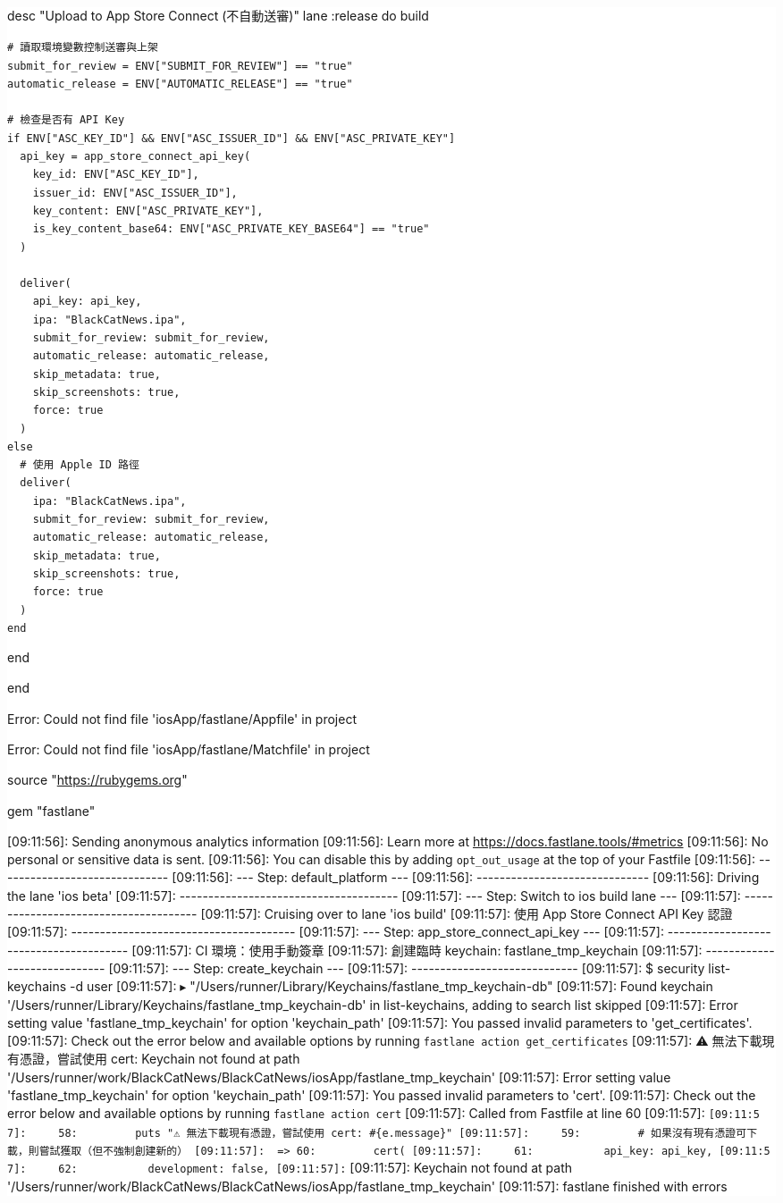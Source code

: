   desc "Upload to App Store Connect (不自動送審)"
  lane :release do
    build
    
    # 讀取環境變數控制送審與上架
    submit_for_review = ENV["SUBMIT_FOR_REVIEW"] == "true"
    automatic_release = ENV["AUTOMATIC_RELEASE"] == "true"
    
    # 檢查是否有 API Key
    if ENV["ASC_KEY_ID"] && ENV["ASC_ISSUER_ID"] && ENV["ASC_PRIVATE_KEY"]
      api_key = app_store_connect_api_key(
        key_id: ENV["ASC_KEY_ID"],
        issuer_id: ENV["ASC_ISSUER_ID"],
        key_content: ENV["ASC_PRIVATE_KEY"],
        is_key_content_base64: ENV["ASC_PRIVATE_KEY_BASE64"] == "true"
      )
      
      deliver(
        api_key: api_key,
        ipa: "BlackCatNews.ipa",
        submit_for_review: submit_for_review,
        automatic_release: automatic_release,
        skip_metadata: true,
        skip_screenshots: true,
        force: true
      )
    else
      # 使用 Apple ID 路徑
      deliver(
        ipa: "BlackCatNews.ipa",
        submit_for_review: submit_for_review,
        automatic_release: automatic_release,
        skip_metadata: true,
        skip_screenshots: true,
        force: true
      )
    end
  end

end


Error: Could not find file 'iosApp/fastlane/Appfile' in project

Error: Could not find file 'iosApp/fastlane/Matchfile' in project

source "https://rubygems.org"

gem "fastlane"



[09:11:56]: Sending anonymous analytics information
[09:11:56]: Learn more at https://docs.fastlane.tools/#metrics
[09:11:56]: No personal or sensitive data is sent.
[09:11:56]: You can disable this by adding `opt_out_usage` at the top of your Fastfile
[09:11:56]: ------------------------------
[09:11:56]: --- Step: default_platform ---
[09:11:56]: ------------------------------
[09:11:56]: Driving the lane 'ios beta' 
[09:11:57]: --------------------------------------
[09:11:57]: --- Step: Switch to ios build lane ---
[09:11:57]: --------------------------------------
[09:11:57]: Cruising over to lane 'ios build' 
[09:11:57]:  使用 App Store Connect API Key 認證
[09:11:57]: ---------------------------------------
[09:11:57]: --- Step: app_store_connect_api_key ---
[09:11:57]: ---------------------------------------
[09:11:57]:  CI 環境：使用手動簽章
[09:11:57]:  創建臨時 keychain: fastlane_tmp_keychain
[09:11:57]: -----------------------------
[09:11:57]: --- Step: create_keychain ---
[09:11:57]: -----------------------------
[09:11:57]: $ security list-keychains -d user
[09:11:57]: ▸ "/Users/runner/Library/Keychains/fastlane_tmp_keychain-db"
[09:11:57]: Found keychain '/Users/runner/Library/Keychains/fastlane_tmp_keychain-db' in list-keychains, adding to search list skipped
[09:11:57]: Error setting value 'fastlane_tmp_keychain' for option 'keychain_path'
[09:11:57]: You passed invalid parameters to 'get_certificates'.
[09:11:57]: Check out the error below and available options by running `fastlane action get_certificates`
[09:11:57]: ⚠️ 無法下載現有憑證，嘗試使用 cert: Keychain not found at path '/Users/runner/work/BlackCatNews/BlackCatNews/iosApp/fastlane_tmp_keychain'
[09:11:57]: Error setting value 'fastlane_tmp_keychain' for option 'keychain_path'
[09:11:57]: You passed invalid parameters to 'cert'.
[09:11:57]: Check out the error below and available options by running `fastlane action cert`
[09:11:57]: Called from Fastfile at line 60
[09:11:57]: ```
[09:11:57]:     58:	        puts "⚠️ 無法下載現有憑證，嘗試使用 cert: #{e.message}"
[09:11:57]:     59:	        # 如果沒有現有憑證可下載，則嘗試獲取（但不強制創建新的）
[09:11:57]:  => 60:	        cert(
[09:11:57]:     61:	          api_key: api_key,
[09:11:57]:     62:	          development: false,
[09:11:57]: ```
[09:11:57]: Keychain not found at path '/Users/runner/work/BlackCatNews/BlackCatNews/iosApp/fastlane_tmp_keychain'
[09:11:57]: fastlane finished with errors